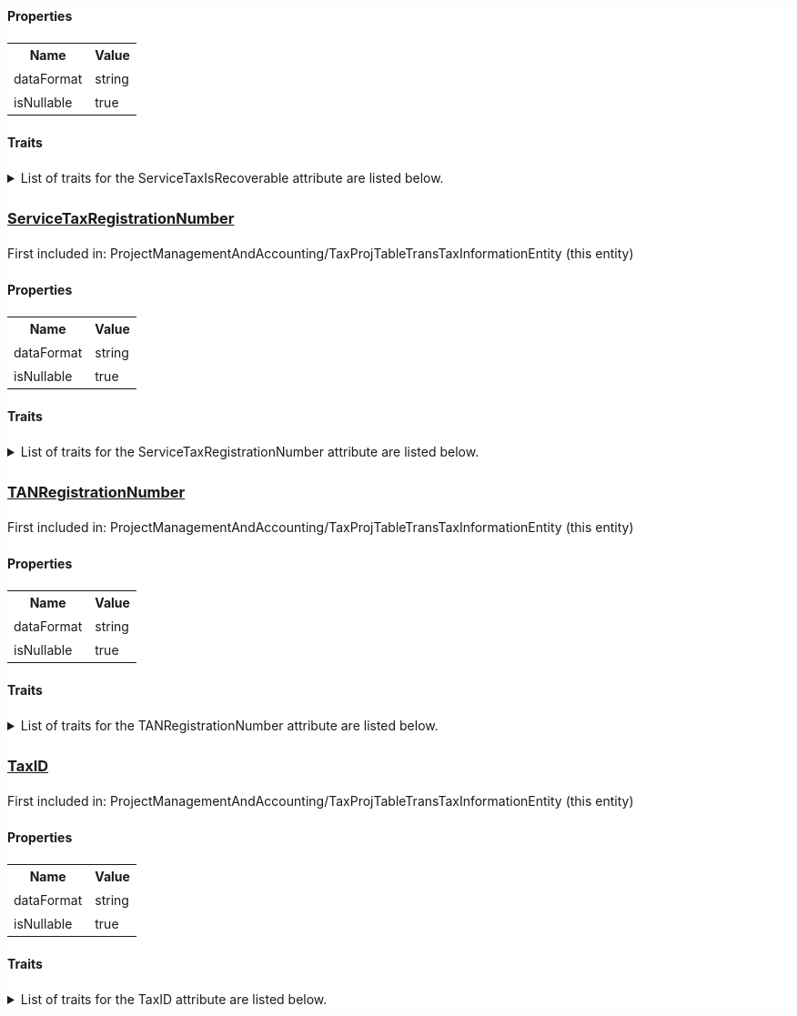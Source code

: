 #### Properties

<table><tr><th>Name</th><th>Value</th></tr><tr><td>dataFormat</td><td>string</td></tr><tr><td>isNullable</td><td>true</td></tr></table>

#### Traits

<details><summary>List of traits for the ServiceTaxIsRecoverable attribute are listed below.</summary></details>

### <a href=#ServiceTaxRegistrationNumber name="ServiceTaxRegistrationNumber">ServiceTaxRegistrationNumber</a>

First included in: ProjectManagementAndAccounting/TaxProjTableTransTaxInformationEntity (this entity)  

#### Properties

<table><tr><th>Name</th><th>Value</th></tr><tr><td>dataFormat</td><td>string</td></tr><tr><td>isNullable</td><td>true</td></tr></table>

#### Traits

<details><summary>List of traits for the ServiceTaxRegistrationNumber attribute are listed below.</summary></details>

### <a href=#TANRegistrationNumber name="TANRegistrationNumber">TANRegistrationNumber</a>

First included in: ProjectManagementAndAccounting/TaxProjTableTransTaxInformationEntity (this entity)  

#### Properties

<table><tr><th>Name</th><th>Value</th></tr><tr><td>dataFormat</td><td>string</td></tr><tr><td>isNullable</td><td>true</td></tr></table>

#### Traits

<details><summary>List of traits for the TANRegistrationNumber attribute are listed below.</summary></details>

### <a href=#TaxID name="TaxID">TaxID</a>

First included in: ProjectManagementAndAccounting/TaxProjTableTransTaxInformationEntity (this entity)  

#### Properties

<table><tr><th>Name</th><th>Value</th></tr><tr><td>dataFormat</td><td>string</td></tr><tr><td>isNullable</td><td>true</td></tr></table>

#### Traits

<details><summary>List of traits for the TaxID attribute are listed below.</summary></details>
